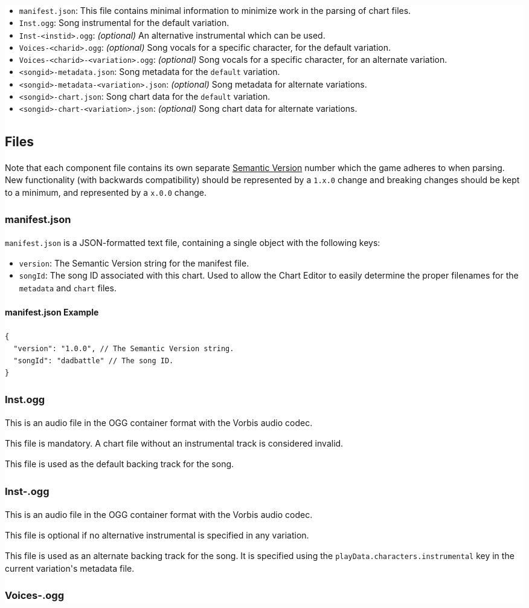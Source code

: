 - `manifest.json`: This file contains minimal information to minimize work in the parsing of chart files.
- `Inst.ogg`: Song instrumental for the default variation.
- `Inst-<instid>.ogg`: *(optional)* An alternative instrumental which can be used.
- `Voices-<charid>.ogg`: *(optional)* Song vocals for a specific character, for the default variation.
- `Voices-<charid>-<variation>.ogg`: *(optional)* Song vocals for a specific character, for an alternate variation.
- `<songid>-metadata.json`: Song metadata for the `default` variation.
- `<songid>-metadata-<variation>.json`: *(optional)* Song metadata for alternate variations.
- `<songid>-chart.json`: Song chart data for the `default` variation.
- `<songid>-chart-<variation>.json`: *(optional)* Song chart data for alternate variations.

## Files

Note that each component file contains its own separate [Semantic Version](https://semver.org/) number which the game adheres to when parsing. New functionality (with backwards compatibility) should be represented by a `1.x.0` change and breaking changes should be kept to a minimum, and represented by a `x.0.0` change.

### manifest.json

`manifest.json` is a JSON-formatted text file, containing a single object with the following keys:

- `version`: The Semantic Version string for the manifest file.
- `songId`: The song ID associated with this chart. Used to allow the Chart Editor to easily determine the proper filenames for the `metadata` and `chart` files.

#### manifest.json Example

```jsonc
{
  "version": "1.0.0", // The Semantic Version string.
  "songId": "dadbattle" // The song ID.
}
```

### Inst.ogg

This is an audio file in the OGG container format with the Vorbis audio codec.

This file is mandatory. A chart file without an instrumental track is considered invalid.

This file is used as the default backing track for the song.

### Inst-<instid>.ogg

This is an audio file in the OGG container format with the Vorbis audio codec.

This file is optional if no alternative instrumental is specified in any variation.

This file is used as an alternate backing track for the song. It is specified using the `playData.characters.instrumental` key in the current variation's metadata file.

### Voices-<charid>.ogg
